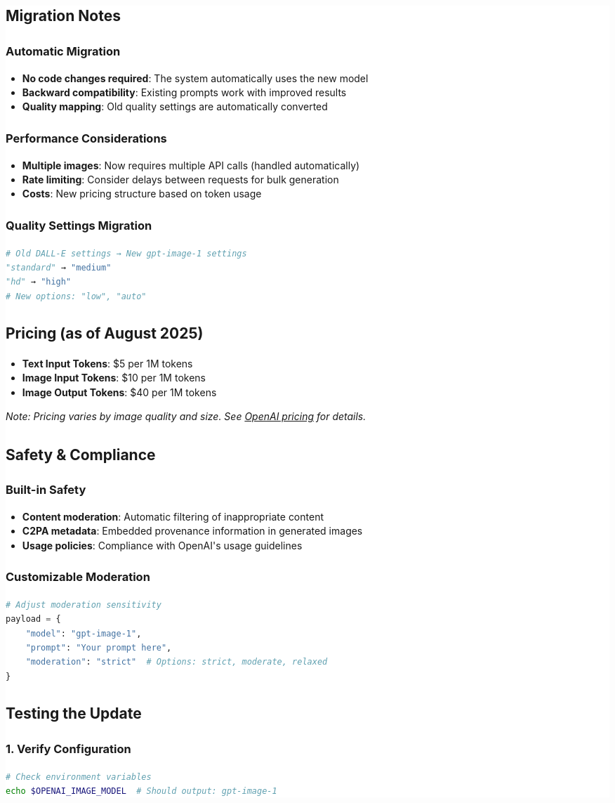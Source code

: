 ## Migration Notes

### Automatic Migration
- **No code changes required**: The system automatically uses the new model
- **Backward compatibility**: Existing prompts work with improved results
- **Quality mapping**: Old quality settings are automatically converted

### Performance Considerations
- **Multiple images**: Now requires multiple API calls (handled automatically)
- **Rate limiting**: Consider delays between requests for bulk generation
- **Costs**: New pricing structure based on token usage

### Quality Settings Migration
```python
# Old DALL-E settings → New gpt-image-1 settings
"standard" → "medium"
"hd" → "high"
# New options: "low", "auto"
```

## Pricing (as of August 2025)

- **Text Input Tokens**: $5 per 1M tokens
- **Image Input Tokens**: $10 per 1M tokens  
- **Image Output Tokens**: $40 per 1M tokens

*Note: Pricing varies by image quality and size. See [OpenAI pricing](https://openai.com/pricing) for details.*

## Safety & Compliance

### Built-in Safety
- **Content moderation**: Automatic filtering of inappropriate content
- **C2PA metadata**: Embedded provenance information in generated images
- **Usage policies**: Compliance with OpenAI's usage guidelines

### Customizable Moderation
```python
# Adjust moderation sensitivity
payload = {
    "model": "gpt-image-1",
    "prompt": "Your prompt here",
    "moderation": "strict"  # Options: strict, moderate, relaxed
}
```

## Testing the Update

### 1. Verify Configuration
```bash
# Check environment variables
echo $OPENAI_IMAGE_MODEL  # Should output: gpt-image-1
```
